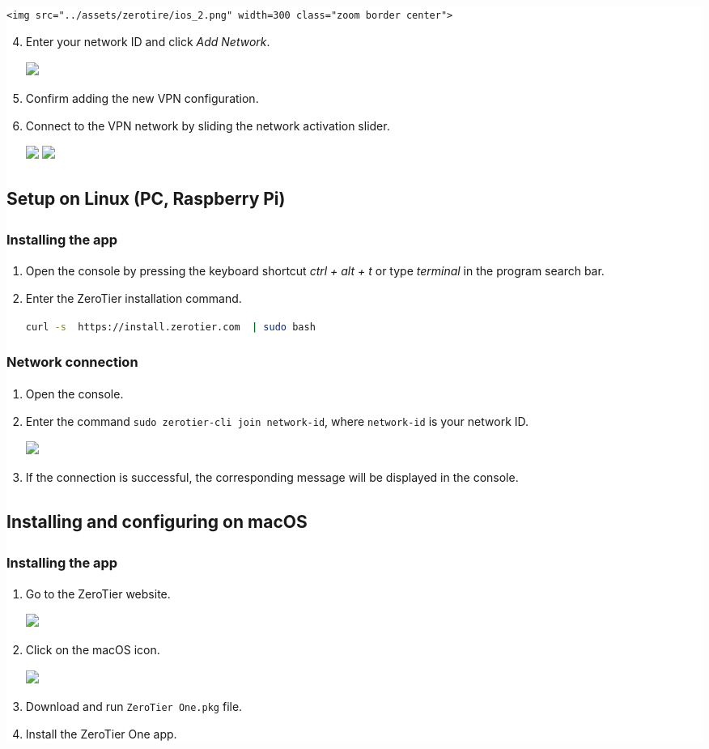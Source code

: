     <img src="../assets/zerotire/ios_2.png" width=300 class="zoom border center">

4. Enter your network ID and click *Add Network*.

    <img src="../assets/zerotire/ios_3.png" width=300 class="zoom border center">

5. Confirm adding the new VPN configuration.

6. Connect to the VPN network by sliding the network activation slider.

    <div class="image-group">
        <img src="../assets/zerotire/ios_4.png" width=300 class="zoom border">
        <img src="../assets/zerotire/ios_5.png" width=300 class="zoom border">
    </div>

## Setup on Linux (PC, Raspberry Pi)

### Installing the app

1. Open the console by pressing the keyboard shortcut *ctrl + alt + t* or type *terminal* in the program search bar.

2. Enter the ZeroTier installation command.

    ```bash
    curl -s  https://install.zerotier.com  | sudo bash
    ```

### Network connection

1. Open the console.

2. Enter the command `sudo zerotier-cli join network-id`, where `network-id` is your network ID.

    <img src="../assets/zerotire/linux_1.png" width=300 class="zoom border center">

3. If the connection is successful, the corresponding message will be displayed in the console.

## Installing and configuring on macOS

### Installing the app

1. Go to the ZeroTier website.

    <img src="../assets/zerotire/download_1.png" width=300 class="zoom border center">

2. Click on the macOS icon.

    <img src="../assets/zerotire/download_2.png" width=300 class="zoom border center">

3. Download and run `ZeroTier One.pkg` file.

4. Install the ZeroTier One app.
